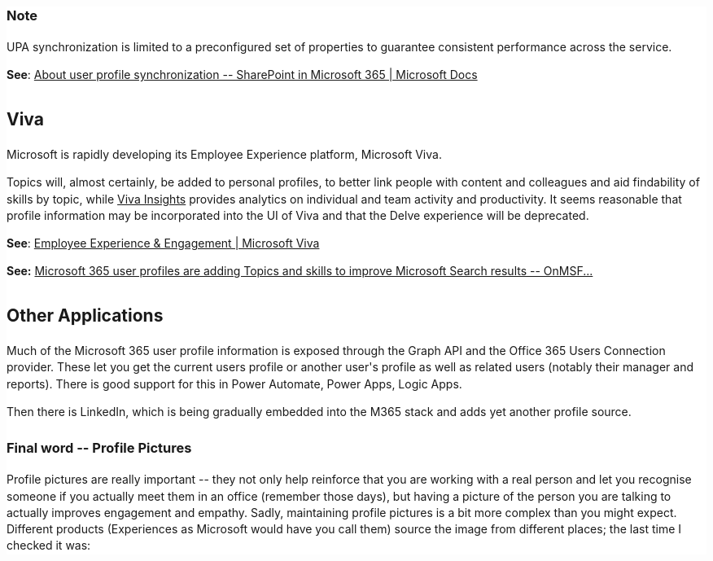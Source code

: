 
### Note

UPA synchronization is limited to a preconfigured set of properties to
guarantee consistent performance across the service.

**See**: [About user profile synchronization -- SharePoint in Microsoft
365 | Microsoft
Docs](https://learn.microsoft.com/sharepoint/user-profile-sync)

## Viva

Microsoft is rapidly developing its Employee Experience platform,
Microsoft Viva.

Topics will, almost certainly, be added to personal profiles, to better
link people with content and colleagues and aid findability of skills by
topic, while [Viva
Insights](https://eus-streaming-video-rt-microsoft-com.akamaized.net/a8403aec-bcb3-4e52-95d9-5b5d7c4d599e/b6c275d1-5bcc-4558-afc3-25c9a27e_2250.mp4) provides
analytics on individual and team activity and productivity. It seems
reasonable that profile information may be incorporated into the UI of
Viva and that the Delve experience will be deprecated.

**See**: [Employee Experience & Engagement | Microsoft
Viva](https://www.microsoft.com/en-gb/microsoft-viva)

**See:** [Microsoft 365 user profiles are adding Topics and skills to
improve Microsoft Search results --
OnMSF\...](https://www.onmsft.com/news/microsoft-365-user-profiles-are-adding-topics-and-skills-to-improve-microsoft-search-results)

## Other Applications

Much of the Microsoft 365 user profile information is exposed through
the Graph API and the Office 365 Users Connection provider. These let
you get the current users profile or another user's profile as well as
related users (notably their manager and reports). There is good support
for this in Power Automate, Power Apps, Logic Apps.

Then there is LinkedIn, which is being gradually embedded into the M365
stack and adds yet another profile source.

### Final word -- Profile Pictures

Profile pictures are really important -- they not only help reinforce
that you are working with a real person and let you recognise someone if
you actually meet them in an office (remember those days), but having a
picture of the person you are talking to actually improves engagement
and empathy. Sadly, maintaining profile pictures is a bit more complex
than you might expect. Different products (Experiences as Microsoft
would have you call them) source the image from different places; the
last time I checked it was:
